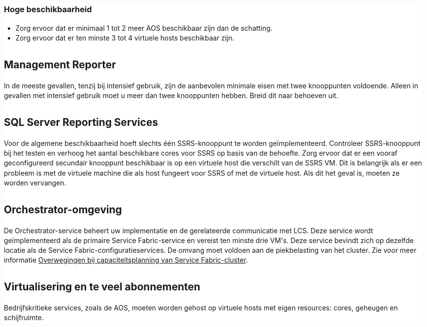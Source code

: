 ### <a name="high-availability"></a>Hoge beschikbaarheid
- Zorg ervoor dat er minimaal 1 tot 2 meer AOS beschikbaar zijn dan de schatting.
- Zorg ervoor dat er ten minste 3 tot 4 virtuele hosts beschikbaar zijn.

## <a name="management-reporter"></a>Management Reporter
In de meeste gevallen, tenzij bij intensief gebruik, zijn de aanbevolen minimale eisen met twee knooppunten voldoende. Alleen in gevallen met intensief gebruik moet u meer dan twee knooppunten hebben. Breid dit naar behoeven uit.

## <a name="sql-server-reporting-services"></a>SQL Server Reporting Services
Voor de algemene beschikbaarheid hoeft slechts één SSRS-knooppunt te worden geïmplementeerd. Controleer SSRS-knooppunt bij het testen en verhoog het aantal beschikbare cores voor SSRS op basis van de behoefte. Zorg ervoor dat er een vooraf geconfigureerd secundair knooppunt beschikbaar is op een virtuele host die verschilt van de SSRS VM. Dit is belangrijk als er een probleem is met de virtuele machine die als host fungeert voor SSRS of met de virtuele host. Als dit het geval is, moeten ze worden vervangen. 

## <a name="environment-orchestrator"></a>Orchestrator-omgeving
De Orchestrator-service beheert uw implementatie en de gerelateerde communicatie met LCS. Deze service wordt geïmplementeerd als de primaire Service Fabric-service en vereist ten minste drie VM's. Deze service bevindt zich op dezelfde locatie als de Service Fabric-configuratieservices. De omvang moet voldoen aan de piekbelasting van het cluster. Zie voor meer informatie [Overwegingen bij capaciteitsplanning van Service Fabric-cluster](/azure/service-fabric/service-fabric-cluster-capacity).  


## <a name="virtualization-and-oversubscription"></a>Virtualisering en te veel abonnementen
Bedrijfskritieke services, zoals de AOS, moeten worden gehost op virtuele hosts met eigen resources: cores, geheugen en schijfruimte.   


